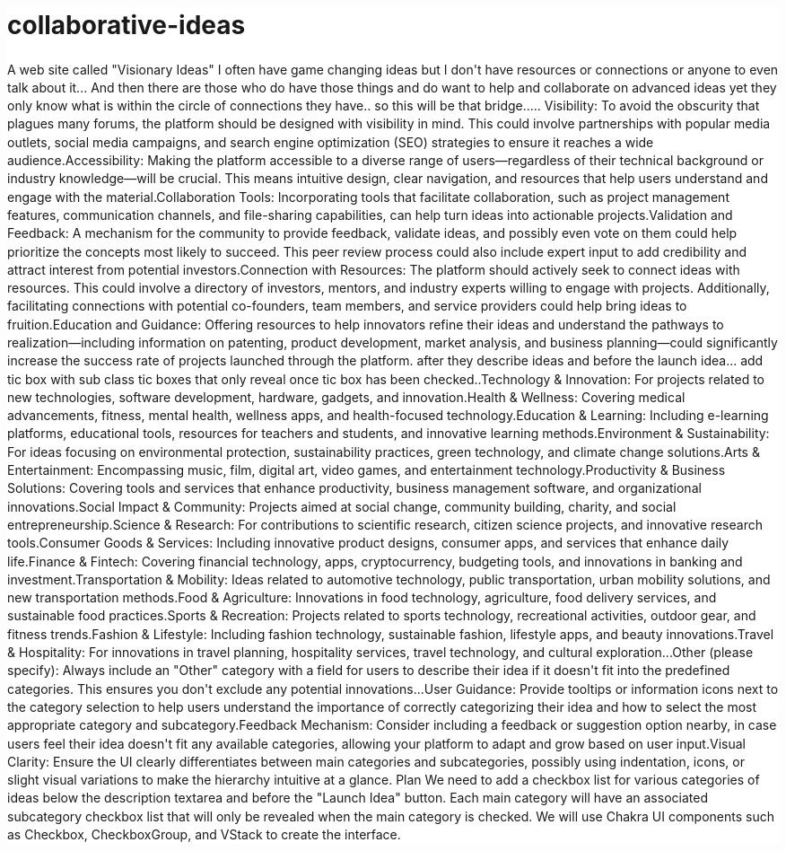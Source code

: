 # collaborative-ideas

A web site called "Visionary Ideas" I often have game changing ideas but I don't have resources or connections or anyone to even talk about it... And then there are those who do have those things and do want to help and collaborate on advanced ideas yet they only know what is within the circle of connections they have.. so this will be that bridge..... Visibility: To avoid the obscurity that plagues many forums, the platform should be designed with visibility in mind. This could involve partnerships with popular media outlets, social media campaigns, and search engine optimization (SEO) strategies to ensure it reaches a wide audience.Accessibility: Making the platform accessible to a diverse range of users—regardless of their technical background or industry knowledge—will be crucial. This means intuitive design, clear navigation, and resources that help users understand and engage with the material.Collaboration Tools: Incorporating tools that facilitate collaboration, such as project management features, communication channels, and file-sharing capabilities, can help turn ideas into actionable projects.Validation and Feedback: A mechanism for the community to provide feedback, validate ideas, and possibly even vote on them could help prioritize the concepts most likely to succeed. This peer review process could also include expert input to add credibility and attract interest from potential investors.Connection with Resources: The platform should actively seek to connect ideas with resources. This could involve a directory of investors, mentors, and industry experts willing to engage with projects. Additionally, facilitating connections with potential co-founders, team members, and service providers could help bring ideas to fruition.Education and Guidance: Offering resources to help innovators refine their ideas and understand the pathways to realization—including information on patenting, product development, market analysis, and business planning—could significantly increase the success rate of projects launched through the platform.
after they describe ideas and before the launch idea... add tic box with sub class tic boxes that only reveal once tic box has been checked..Technology & Innovation: For projects related to new technologies, software development, hardware, gadgets, and innovation.Health & Wellness: Covering medical advancements, fitness, mental health, wellness apps, and health-focused technology.Education & Learning: Including e-learning platforms, educational tools, resources for teachers and students, and innovative learning methods.Environment & Sustainability: For ideas focusing on environmental protection, sustainability practices, green technology, and climate change solutions.Arts & Entertainment: Encompassing music, film, digital art, video games, and entertainment technology.Productivity & Business Solutions: Covering tools and services that enhance productivity, business management software, and organizational innovations.Social Impact & Community: Projects aimed at social change, community building, charity, and social entrepreneurship.Science & Research: For contributions to scientific research, citizen science projects, and innovative research tools.Consumer Goods & Services: Including innovative product designs, consumer apps, and services that enhance daily life.Finance & Fintech: Covering financial technology, apps, cryptocurrency, budgeting tools, and innovations in banking and investment.Transportation & Mobility: Ideas related to automotive technology, public transportation, urban mobility solutions, and new transportation methods.Food & Agriculture: Innovations in food technology, agriculture, food delivery services, and sustainable food practices.Sports & Recreation: Projects related to sports technology, recreational activities, outdoor gear, and fitness trends.Fashion & Lifestyle: Including fashion technology, sustainable fashion, lifestyle apps, and beauty innovations.Travel & Hospitality: For innovations in travel planning, hospitality services, travel technology, and cultural exploration...Other (please specify): Always include an "Other" category with a field for users to describe their idea if it doesn't fit into the predefined categories. This ensures you don't exclude any potential innovations...User Guidance: Provide tooltips or information icons next to the category selection to help users understand the importance of correctly categorizing their idea and how to select the most appropriate category and subcategory.Feedback Mechanism: Consider including a feedback or suggestion option nearby, in case users feel their idea doesn't fit any available categories, allowing your platform to adapt and grow based on user input.Visual Clarity: Ensure the UI clearly differentiates between main categories and subcategories, possibly using indentation, icons, or slight visual variations to make the hierarchy intuitive at a glance.
Plan
We need to add a checkbox list for various categories of ideas below the description textarea and before the "Launch Idea" button. Each main category will have an associated subcategory checkbox list that will only be revealed when the main category is checked. We will use Chakra UI components such as Checkbox, CheckboxGroup, and VStack to create the interface.

